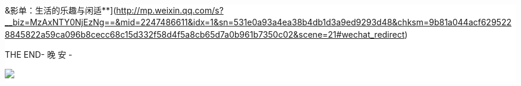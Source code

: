 &影单：生活的乐趣与闲适**](http://mp.weixin.qq.com/s?__biz=MzAxNTY0NjEzNg==&mid=2247486611&idx=1&sn=531e0a93a4ea38b4db1d3a9ed9293d48&chksm=9b81a044acf6295228845822a59ca096b8cecc68c15d332f58d4f5a8cb65d7a0b961b7350c02&scene=21#wechat_redirect)  
  
  
THE END\- 晚 安 -  

![](https://mmbiz.qpic.cn/mmbiz_jpg/yWXmuSFeCk33joyMvm5M1jmIC1WlLn0aWxS6DUZnSQ7r7nxWTAxVmXmg8fpgBWSB2gicMQGStZAQ91TpCNsUq7w/640?wx_fmt=jpeg)

